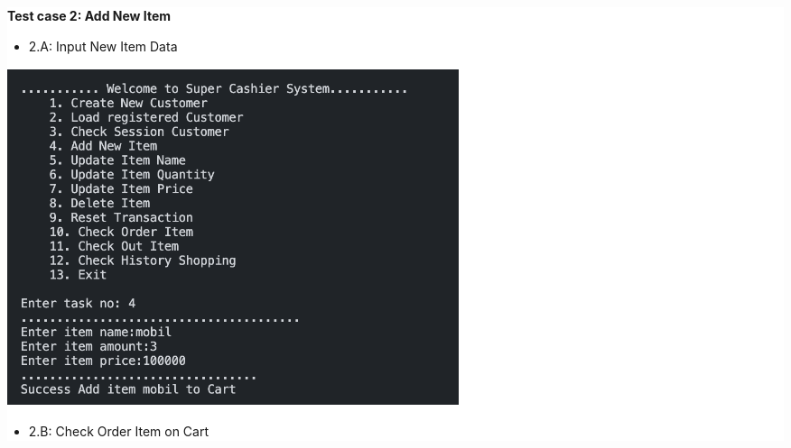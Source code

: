 __Test case 2: Add New Item__

- 2.A: Input New Item Data
<img src="img/add_new_item.png" width="500"/>

- 2.B: Check Order Item on Cart 